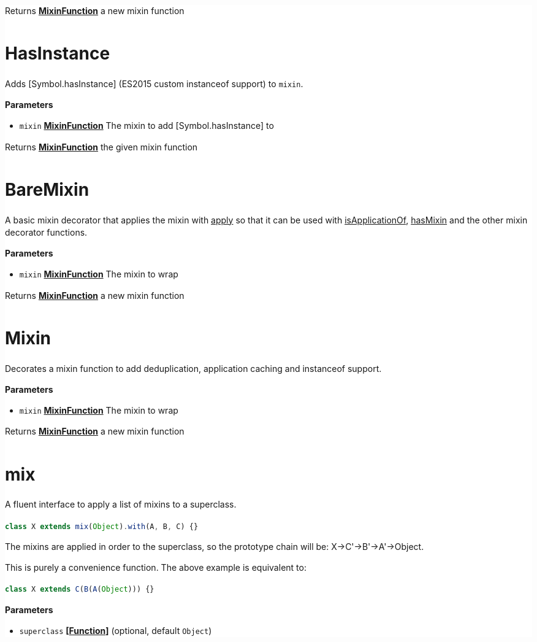 Returns **[MixinFunction](#mixinfunction)** a new mixin function

# HasInstance

Adds [Symbol.hasInstance] \(ES2015 custom instanceof support) to `mixin`.

**Parameters**

-   `mixin` **[MixinFunction](#mixinfunction)** The mixin to add [Symbol.hasInstance] to

Returns **[MixinFunction](#mixinfunction)** the given mixin function

# BareMixin

A basic mixin decorator that applies the mixin with [apply](#apply) so that it
can be used with [isApplicationOf](#isapplicationof), [hasMixin](#hasmixin) and the other
mixin decorator functions.

**Parameters**

-   `mixin` **[MixinFunction](#mixinfunction)** The mixin to wrap

Returns **[MixinFunction](#mixinfunction)** a new mixin function

# Mixin

Decorates a mixin function to add deduplication, application caching and
instanceof support.

**Parameters**

-   `mixin` **[MixinFunction](#mixinfunction)** The mixin to wrap

Returns **[MixinFunction](#mixinfunction)** a new mixin function

# mix

A fluent interface to apply a list of mixins to a superclass.

```javascript
class X extends mix(Object).with(A, B, C) {}
```

The mixins are applied in order to the superclass, so the prototype chain
will be: X->C'->B'->A'->Object.

This is purely a convenience function. The above example is equivalent to:

```javascript
class X extends C(B(A(Object))) {}
```

**Parameters**

-   `superclass` **\[[Function](https://developer.mozilla.org/en-US/docs/Web/JavaScript/Reference/Statements/function)]**  (optional, default `Object`)
